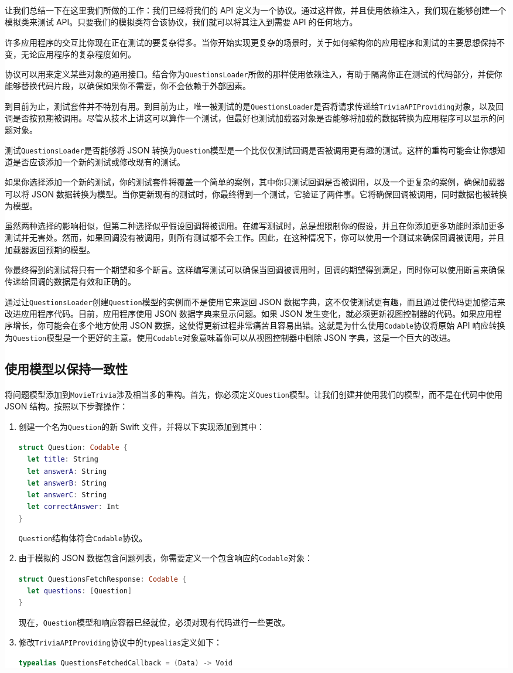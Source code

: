 让我们总结一下在这里我们所做的工作：我们已经将我们的 API 定义为一个协议。通过这样做，并且使用依赖注入，我们现在能够创建一个模拟类来测试 API。只要我们的模拟类符合该协议，我们就可以将其注入到需要 API 的任何地方。

许多应用程序的交互比你现在正在测试的要复杂得多。当你开始实现更复杂的场景时，关于如何架构你的应用程序和测试的主要思想保持不变，无论应用程序的复杂程度如何。

协议可以用来定义某些对象的通用接口。结合你为`QuestionsLoader`所做的那样使用依赖注入，有助于隔离你正在测试的代码部分，并使你能够替换代码片段，以确保如果你不需要，你不会依赖于外部因素。

到目前为止，测试套件并不特别有用。到目前为止，唯一被测试的是`QuestionsLoader`是否将请求传递给`TriviaAPIProviding`对象，以及回调是否按预期被调用。尽管从技术上讲这可以算作一个测试，但最好也测试加载器对象是否能够将加载的数据转换为应用程序可以显示的问题对象。

测试`QuestionsLoader`是否能够将 JSON 转换为`Question`模型是一个比仅仅测试回调是否被调用更有趣的测试。这样的重构可能会让你想知道是否应该添加一个新的测试或修改现有的测试。

如果你选择添加一个新的测试，你的测试套件将覆盖一个简单的案例，其中你只测试回调是否被调用，以及一个更复杂的案例，确保加载器可以将 JSON 数据转换为模型。当你更新现有的测试时，你最终得到一个测试，它验证了两件事。它将确保回调被调用，同时数据也被转换为模型。

虽然两种选择的影响相似，但第二种选择似乎假设回调将被调用。在编写测试时，总是想限制你的假设，并且在你添加更多功能时添加更多测试并无害处。然而，如果回调没有被调用，则所有测试都不会工作。因此，在这种情况下，你可以使用一个测试来确保回调被调用，并且加载器返回预期的模型。

你最终得到的测试将只有一个期望和多个断言。这样编写测试可以确保当回调被调用时，回调的期望得到满足，同时你可以使用断言来确保传递给回调的数据是有效和正确的。

通过让`QuestionsLoader`创建`Question`模型的实例而不是使用它来返回 JSON 数据字典，这不仅使测试更有趣，而且通过使代码更加整洁来改进应用程序代码。目前，应用程序使用 JSON 数据字典来显示问题。如果 JSON 发生变化，就必须更新视图控制器的代码。如果应用程序增长，你可能会在多个地方使用 JSON 数据，这使得更新过程非常痛苦且容易出错。这就是为什么使用`Codable`协议将原始 API 响应转换为`Question`模型是一个更好的主意。使用`Codable`对象意味着你可以从视图控制器中删除 JSON 字典，这是一个巨大的改进。

## 使用模型以保持一致性

将问题模型添加到`MovieTrivia`涉及相当多的重构。首先，你必须定义`Question`模型。让我们创建并使用我们的模型，而不是在代码中使用 JSON 结构。按照以下步骤操作：

1.  创建一个名为`Question`的新 Swift 文件，并将以下实现添加到其中：

    ```swift
    struct Question: Codable {
      let title: String
      let answerA: String
      let answerB: String
      let answerC: String
      let correctAnswer: Int
    }
    ```

    `Question`结构体符合`Codable`协议。

1.  由于模拟的 JSON 数据包含问题列表，你需要定义一个包含响应的`Codable`对象：

    ```swift
    struct QuestionsFetchResponse: Codable {
      let questions: [Question]
    }
    ```

    现在，`Question`模型和响应容器已经就位，必须对现有代码进行一些更改。

1.  修改`TriviaAPIProviding`协议中的`typealias`定义如下：

    ```swift
    typealias QuestionsFetchedCallback = (Data) -> Void
    ```
